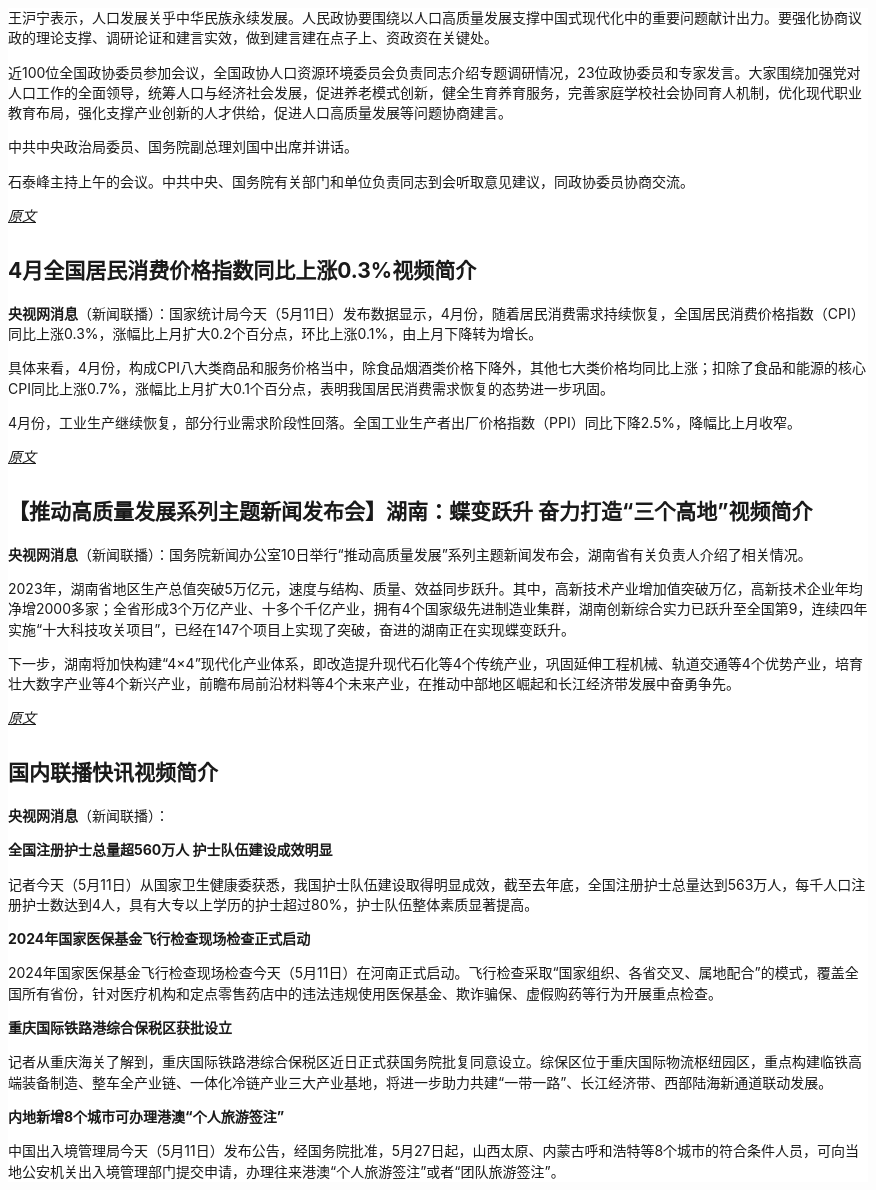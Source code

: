 王沪宁表示，人口发展关乎中华民族永续发展。人民政协要围绕以人口高质量发展支撑中国式现代化中的重要问题献计出力。要强化协商议政的理论支撑、调研论证和建言实效，做到建言建在点子上、资政资在关键处。

近100位全国政协委员参加会议，全国政协人口资源环境委员会负责同志介绍专题调研情况，23位政协委员和专家发言。大家围绕加强党对人口工作的全面领导，统筹人口与经济社会发展，促进养老模式创新，健全生育养育服务，完善家庭学校社会协同育人机制，优化现代职业教育布局，强化支撑产业创新的人才供给，促进人口高质量发展等问题协商建言。

中共中央政治局委员、国务院副总理刘国中出席并讲话。

石泰峰主持上午的会议。中共中央、国务院有关部门和单位负责同志到会听取意见建议，同政协委员协商交流。

*[原文](https://tv.cctv.com/2024/05/11/VIDEDCf7kuBAz5Q8ZngIFACG240511.shtml)*


## 4月全国居民消费价格指数同比上涨0.3%视频简介

**央视网消息**（新闻联播）：国家统计局今天（5月11日）发布数据显示，4月份，随着居民消费需求持续恢复，全国居民消费价格指数（CPI）同比上涨0.3%，涨幅比上月扩大0.2个百分点，环比上涨0.1%，由上月下降转为增长。

具体来看，4月份，构成CPI八大类商品和服务价格当中，除食品烟酒类价格下降外，其他七大类价格均同比上涨；扣除了食品和能源的核心CPI同比上涨0.7%，涨幅比上月扩大0.1个百分点，表明我国居民消费需求恢复的态势进一步巩固。

4月份，工业生产继续恢复，部分行业需求阶段性回落。全国工业生产者出厂价格指数（PPI）同比下降2.5%，降幅比上月收窄。

*[原文](https://tv.cctv.com/2024/05/11/VIDEHTwITCNs6fek9i8siQNE240511.shtml)*


## 【推动高质量发展系列主题新闻发布会】湖南：蝶变跃升 奋力打造“三个高地”视频简介

**央视网消息**（新闻联播）：国务院新闻办公室10日举行“推动高质量发展”系列主题新闻发布会，湖南省有关负责人介绍了相关情况。

2023年，湖南省地区生产总值突破5万亿元，速度与结构、质量、效益同步跃升。其中，高新技术产业增加值突破万亿，高新技术企业年均净增2000多家；全省形成3个万亿产业、十多个千亿产业，拥有4个国家级先进制造业集群，湖南创新综合实力已跃升至全国第9，连续四年实施“十大科技攻关项目”，已经在147个项目上实现了突破，奋进的湖南正在实现蝶变跃升。

下一步，湖南将加快构建“4×4”现代化产业体系，即改造提升现代石化等4个传统产业，巩固延伸工程机械、轨道交通等4个优势产业，培育壮大数字产业等4个新兴产业，前瞻布局前沿材料等4个未来产业，在推动中部地区崛起和长江经济带发展中奋勇争先。

*[原文](https://tv.cctv.com/2024/05/11/VIDE094XfpgDbnO0BXrQP6p4240511.shtml)*


## 国内联播快讯视频简介

**央视网消息**（新闻联播）：

**全国注册护士总量超560万人 护士队伍建设成效明显**

记者今天（5月11日）从国家卫生健康委获悉，我国护士队伍建设取得明显成效，截至去年底，全国注册护士总量达到563万人，每千人口注册护士数达到4人，具有大专以上学历的护士超过80%，护士队伍整体素质显著提高。

**2024年国家医保基金飞行检查现场检查正式启动**

2024年国家医保基金飞行检查现场检查今天（5月11日）在河南正式启动。飞行检查采取“国家组织、各省交叉、属地配合”的模式，覆盖全国所有省份，针对医疗机构和定点零售药店中的违法违规使用医保基金、欺诈骗保、虚假购药等行为开展重点检查。

**重庆国际铁路港综合保税区获批设立**

记者从重庆海关了解到，重庆国际铁路港综合保税区近日正式获国务院批复同意设立。综保区位于重庆国际物流枢纽园区，重点构建临铁高端装备制造、整车全产业链、一体化冷链产业三大产业基地，将进一步助力共建“一带一路”、长江经济带、西部陆海新通道联动发展。

**内地新增8个城市可办理港澳“个人旅游签注”**

中国出入境管理局今天（5月11日）发布公告，经国务院批准，5月27日起，山西太原、内蒙古呼和浩特等8个城市的符合条件人员，可向当地公安机关出入境管理部门提交申请，办理往来港澳“个人旅游签注”或者“团队旅游签注”。
